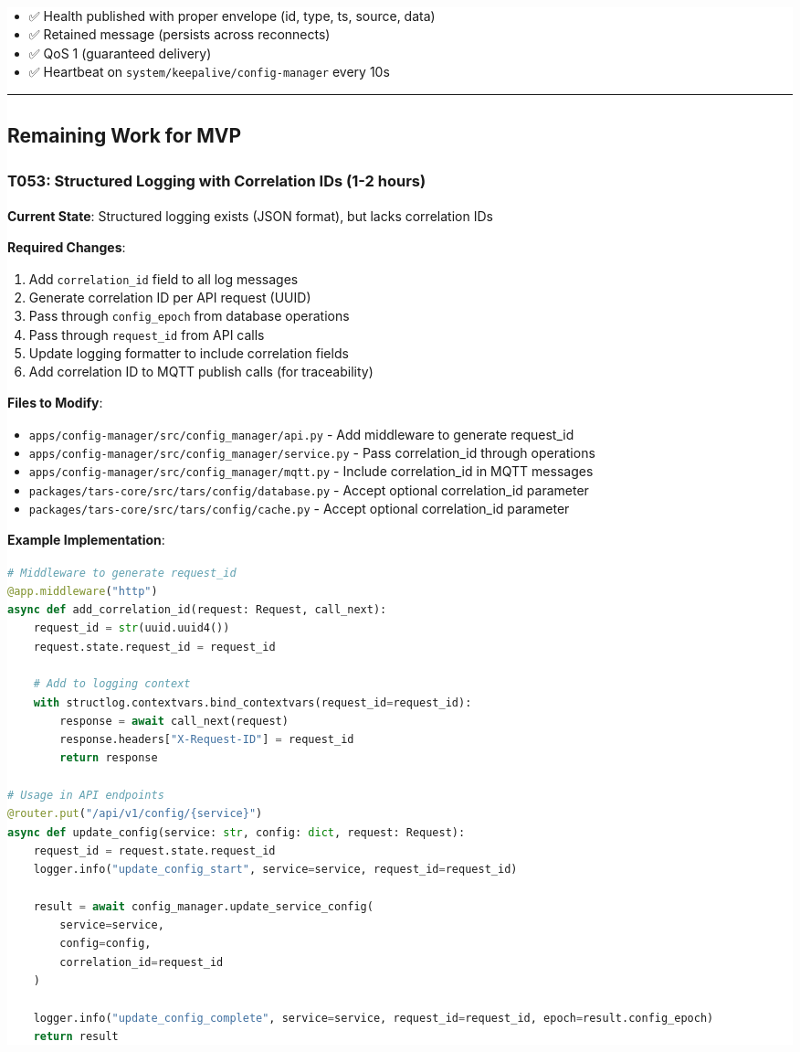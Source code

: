 - ✅ Health published with proper envelope (id, type, ts, source, data)
- ✅ Retained message (persists across reconnects)
- ✅ QoS 1 (guaranteed delivery)
- ✅ Heartbeat on `system/keepalive/config-manager` every 10s

---

## Remaining Work for MVP

### T053: Structured Logging with Correlation IDs (1-2 hours)

**Current State**: Structured logging exists (JSON format), but lacks correlation IDs

**Required Changes**:
1. Add `correlation_id` field to all log messages
2. Generate correlation ID per API request (UUID)
3. Pass through `config_epoch` from database operations
4. Pass through `request_id` from API calls
5. Update logging formatter to include correlation fields
6. Add correlation ID to MQTT publish calls (for traceability)

**Files to Modify**:
- `apps/config-manager/src/config_manager/api.py` - Add middleware to generate request_id
- `apps/config-manager/src/config_manager/service.py` - Pass correlation_id through operations
- `apps/config-manager/src/config_manager/mqtt.py` - Include correlation_id in MQTT messages
- `packages/tars-core/src/tars/config/database.py` - Accept optional correlation_id parameter
- `packages/tars-core/src/tars/config/cache.py` - Accept optional correlation_id parameter

**Example Implementation**:
```python
# Middleware to generate request_id
@app.middleware("http")
async def add_correlation_id(request: Request, call_next):
    request_id = str(uuid.uuid4())
    request.state.request_id = request_id
    
    # Add to logging context
    with structlog.contextvars.bind_contextvars(request_id=request_id):
        response = await call_next(request)
        response.headers["X-Request-ID"] = request_id
        return response

# Usage in API endpoints
@router.put("/api/v1/config/{service}")
async def update_config(service: str, config: dict, request: Request):
    request_id = request.state.request_id
    logger.info("update_config_start", service=service, request_id=request_id)
    
    result = await config_manager.update_service_config(
        service=service,
        config=config,
        correlation_id=request_id
    )
    
    logger.info("update_config_complete", service=service, request_id=request_id, epoch=result.config_epoch)
    return result
```
